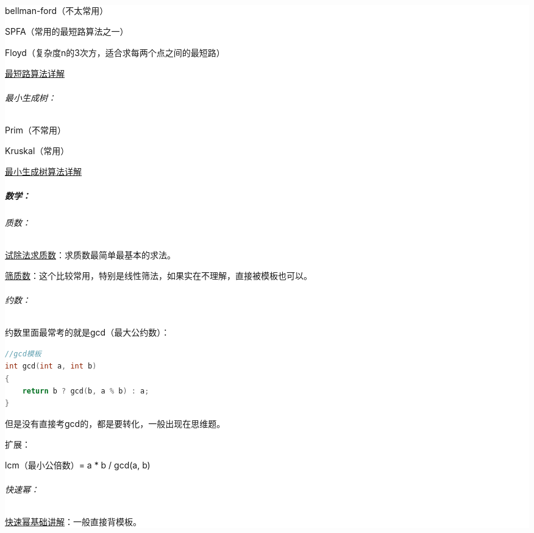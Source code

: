 bellman-ford（不太常用）

SPFA（常用的最短路算法之一）

Floyd（复杂度n的3次方，适合求每两个点之间的最短路）

[最短路算法详解](https://blog.csdn.net/m0_50564748/article/details/123143604?ops_request_misc=%257B%2522request%255Fid%2522%253A%2522169328596516800197071654%2522%252C%2522scm%2522%253A%252220140713.130102334..%2522%257D&request_id=169328596516800197071654&biz_id=0&utm_medium=distribute.pc_search_result.none-task-blog-2~all~top_positive~default-1-123143604-null-null.142^v93^koosearch_v1&utm_term=Dijkstra)



###### 最小生成树：

Prim（不常用）

Kruskal（常用）

[最小生成树算法详解](https://blog.csdn.net/qq_40693171/article/details/120552056?ops_request_misc=%257B%2522request%255Fid%2522%253A%2522169328611516777224455784%2522%252C%2522scm%2522%253A%252220140713.130102334..%2522%257D&request_id=169328611516777224455784&biz_id=0&utm_medium=distribute.pc_search_result.none-task-blog-2~all~top_click~default-2-120552056-null-null.142^v93^koosearch_v1&utm_term=%E6%9C%80%E5%B0%8F%E7%94%9F%E6%88%90%E6%A0%91&spm=1018.2226.3001.4187)



##### 数学：

###### 质数：

[试除法求质数](https://www.acwing.com/solution/content/106861/)：求质数最简单最基本的求法。

[筛质数](https://www.acwing.com/solution/content/7950/)：这个比较常用，特别是线性筛法，如果实在不理解，直接被模板也可以。



###### 约数：

约数里面最常考的就是gcd（最大公约数）：

```c++
//gcd模板
int gcd(int a, int b)
{
    return b ? gcd(b, a % b) : a;
}
```

但是没有直接考gcd的，都是要转化，一般出现在思维题。



扩展：

lcm（最小公倍数）= a * b / gcd(a, b)



###### 快速幂：

[快速幂基础讲解](https://blog.csdn.net/weixin_52115456/article/details/127608433?ops_request_misc=%257B%2522request%255Fid%2522%253A%2522169328560716800213022210%2522%252C%2522scm%2522%253A%252220140713.130102334..%2522%257D&request_id=169328560716800213022210&biz_id=0&utm_medium=distribute.pc_search_result.none-task-blog-2~all~top_click~default-5-127608433-null-null.142^v93^koosearch_v1&utm_term=%E5%BF%AB%E9%80%9F%E5%B9%82)：一般直接背模板。
